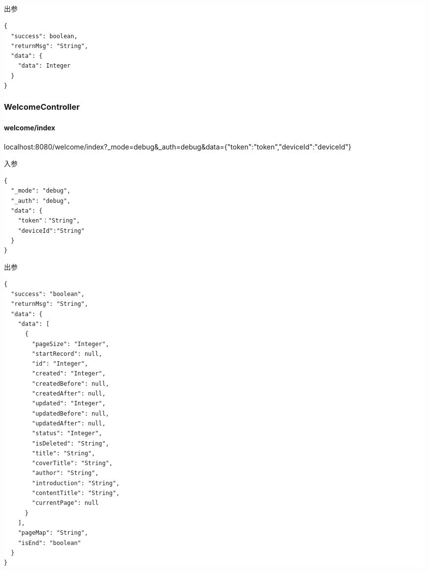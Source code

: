 出参

    {
      "success": boolean,
      "returnMsg": "String",
      "data": {
        "data": Integer
      }
    }


### WelcomeController

#### welcome/index

localhost:8080/welcome/index?_mode=debug&_auth=debug&data={"token":"token","deviceId":"deviceId"}

入参

    {
      "_mode": "debug",
      "_auth": "debug",
      "data": {
      	"token"："String",
        "deviceId":"String"
      }
    }

出参

    {
      "success": "boolean",
      "returnMsg": "String",
      "data": {
        "data": [
          {
            "pageSize": "Integer",
            "startRecord": null,
            "id": "Integer",
            "created": "Integer",
            "createdBefore": null,
            "createdAfter": null,
            "updated": "Integer",
            "updatedBefore": null,
            "updatedAfter": null,
            "status": "Integer",
            "isDeleted": "String",
            "title": "String",
            "coverTitle": "String",
            "author": "String",
            "introduction": "String",
            "contentTitle": "String",
            "currentPage": null
          }
        ],
        "pageMap": "String",
        "isEnd": "boolean"
      }
    }
